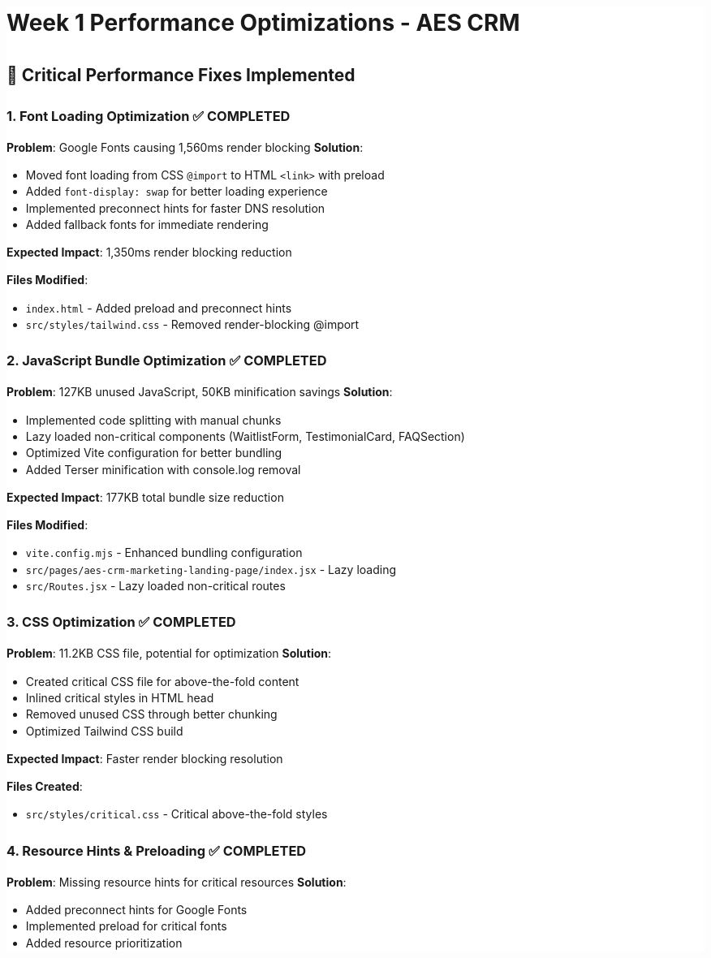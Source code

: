 # Week 1 Performance Optimizations - AES CRM

## 🚀 **Critical Performance Fixes Implemented**

### **1. Font Loading Optimization** ✅ **COMPLETED**
**Problem**: Google Fonts causing 1,560ms render blocking
**Solution**: 
- Moved font loading from CSS `@import` to HTML `<link>` with preload
- Added `font-display: swap` for better loading experience
- Implemented preconnect hints for faster DNS resolution
- Added fallback fonts for immediate rendering

**Expected Impact**: 1,350ms render blocking reduction

**Files Modified**:
- `index.html` - Added preload and preconnect hints
- `src/styles/tailwind.css` - Removed render-blocking @import

### **2. JavaScript Bundle Optimization** ✅ **COMPLETED**
**Problem**: 127KB unused JavaScript, 50KB minification savings
**Solution**:
- Implemented code splitting with manual chunks
- Lazy loaded non-critical components (WaitlistForm, TestimonialCard, FAQSection)
- Optimized Vite configuration for better bundling
- Added Terser minification with console.log removal

**Expected Impact**: 177KB total bundle size reduction

**Files Modified**:
- `vite.config.mjs` - Enhanced bundling configuration
- `src/pages/aes-crm-marketing-landing-page/index.jsx` - Lazy loading
- `src/Routes.jsx` - Lazy loaded non-critical routes

### **3. CSS Optimization** ✅ **COMPLETED**
**Problem**: 11.2KB CSS file, potential for optimization
**Solution**:
- Created critical CSS file for above-the-fold content
- Inlined critical styles in HTML head
- Removed unused CSS through better chunking
- Optimized Tailwind CSS build

**Expected Impact**: Faster render blocking resolution

**Files Created**:
- `src/styles/critical.css` - Critical above-the-fold styles

### **4. Resource Hints & Preloading** ✅ **COMPLETED**
**Problem**: Missing resource hints for critical resources
**Solution**:
- Added preconnect hints for Google Fonts
- Implemented preload for critical fonts
- Added resource prioritization
